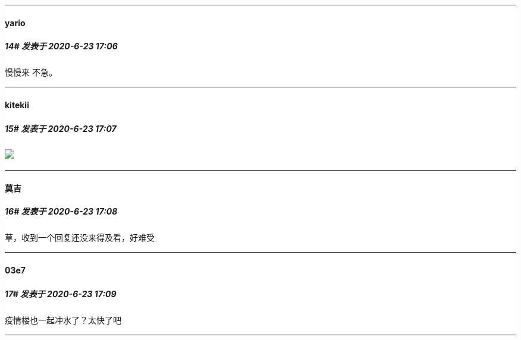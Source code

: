 





-----

####  yario  
##### 14#       发表于 2020-6-23 17:06




慢慢来 不急。







-----

####  kitekii  
##### 15#       发表于 2020-6-23 17:07



<img src="https://static.saraba1st.com/image/smiley/face2017/001.png" referrerpolicy="no-referrer">







-----

####  莫吉  
##### 16#       发表于 2020-6-23 17:08




草，收到一个回复还没来得及看，好难受







-----

####  03e7  
##### 17#       发表于 2020-6-23 17:09




疫情楼也一起冲水了？太快了吧







-----

